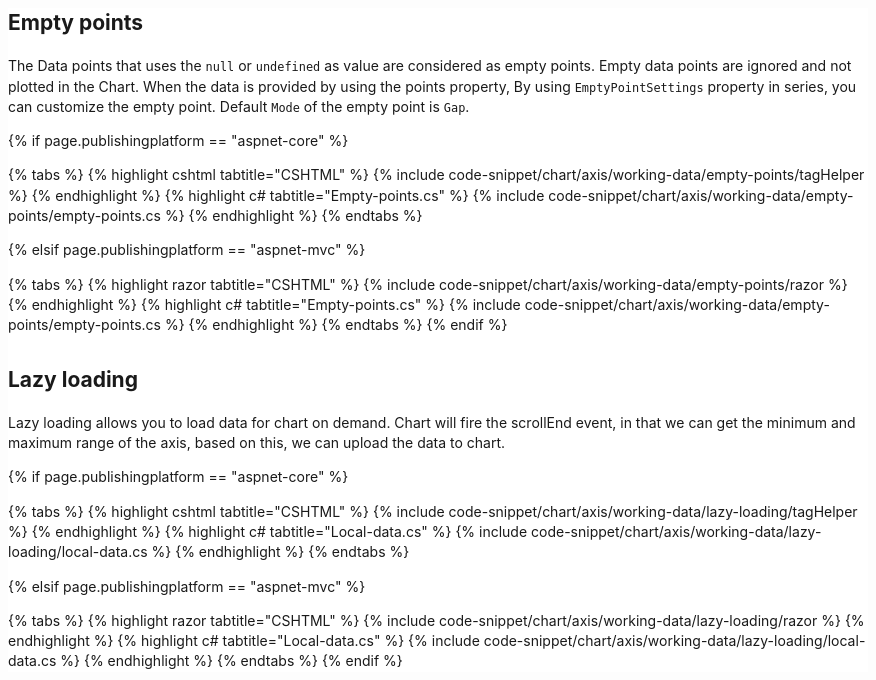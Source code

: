 

## Empty points

The Data points that uses the `null` or `undefined` as value are considered as empty points. Empty data points are ignored and not plotted in the Chart. When the data is provided by using the points property, By using `EmptyPointSettings` property in series, you can customize the empty point. Default `Mode` of the empty point is `Gap`.

{% if page.publishingplatform == "aspnet-core" %}

{% tabs %}
{% highlight cshtml tabtitle="CSHTML" %}
{% include code-snippet/chart/axis/working-data/empty-points/tagHelper %}
{% endhighlight %}
{% highlight c# tabtitle="Empty-points.cs" %}
{% include code-snippet/chart/axis/working-data/empty-points/empty-points.cs %}
{% endhighlight %}
{% endtabs %}

{% elsif page.publishingplatform == "aspnet-mvc" %}

{% tabs %}
{% highlight razor tabtitle="CSHTML" %}
{% include code-snippet/chart/axis/working-data/empty-points/razor %}
{% endhighlight %}
{% highlight c# tabtitle="Empty-points.cs" %}
{% include code-snippet/chart/axis/working-data/empty-points/empty-points.cs %}
{% endhighlight %}
{% endtabs %}
{% endif %}



## Lazy loading

Lazy loading allows you to load data for chart on demand. Chart will fire the scrollEnd event, in that we can get the minimum and maximum range of the axis, based on this, we can upload the data to chart.

{% if page.publishingplatform == "aspnet-core" %}

{% tabs %}
{% highlight cshtml tabtitle="CSHTML" %}
{% include code-snippet/chart/axis/working-data/lazy-loading/tagHelper %}
{% endhighlight %}
{% highlight c# tabtitle="Local-data.cs" %}
{% include code-snippet/chart/axis/working-data/lazy-loading/local-data.cs %}
{% endhighlight %}
{% endtabs %}

{% elsif page.publishingplatform == "aspnet-mvc" %}

{% tabs %}
{% highlight razor tabtitle="CSHTML" %}
{% include code-snippet/chart/axis/working-data/lazy-loading/razor %}
{% endhighlight %}
{% highlight c# tabtitle="Local-data.cs" %}
{% include code-snippet/chart/axis/working-data/lazy-loading/local-data.cs %}
{% endhighlight %}
{% endtabs %}
{% endif %}
